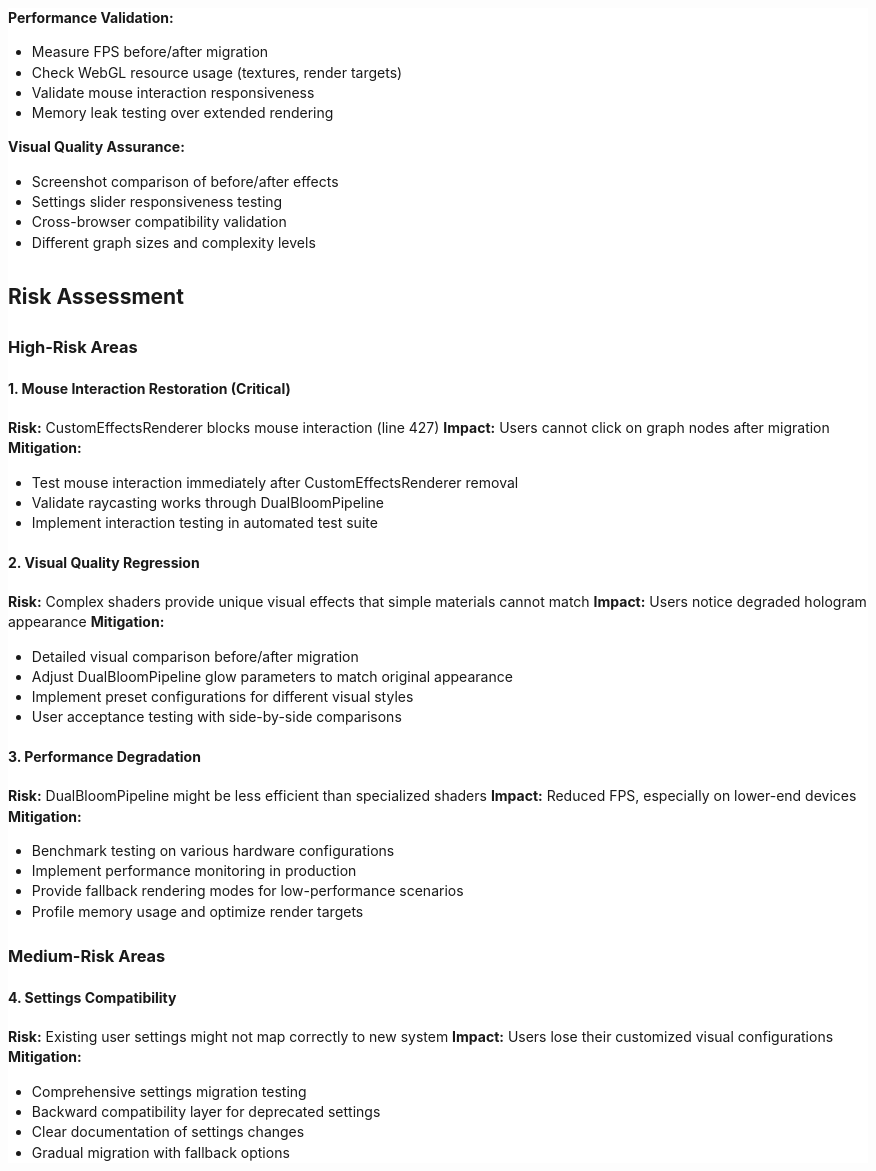 **Performance Validation:**
- Measure FPS before/after migration
- Check WebGL resource usage (textures, render targets)
- Validate mouse interaction responsiveness
- Memory leak testing over extended rendering

**Visual Quality Assurance:**
- Screenshot comparison of before/after effects
- Settings slider responsiveness testing
- Cross-browser compatibility validation
- Different graph sizes and complexity levels

## Risk Assessment

### High-Risk Areas

#### 1. Mouse Interaction Restoration (Critical)
**Risk:** CustomEffectsRenderer blocks mouse interaction (line 427)
**Impact:** Users cannot click on graph nodes after migration
**Mitigation:**
- Test mouse interaction immediately after CustomEffectsRenderer removal
- Validate raycasting works through DualBloomPipeline
- Implement interaction testing in automated test suite

#### 2. Visual Quality Regression
**Risk:** Complex shaders provide unique visual effects that simple materials cannot match
**Impact:** Users notice degraded hologram appearance
**Mitigation:**
- Detailed visual comparison before/after migration
- Adjust DualBloomPipeline glow parameters to match original appearance
- Implement preset configurations for different visual styles
- User acceptance testing with side-by-side comparisons

#### 3. Performance Degradation
**Risk:** DualBloomPipeline might be less efficient than specialized shaders
**Impact:** Reduced FPS, especially on lower-end devices
**Mitigation:**
- Benchmark testing on various hardware configurations
- Implement performance monitoring in production
- Provide fallback rendering modes for low-performance scenarios
- Profile memory usage and optimize render targets

### Medium-Risk Areas

#### 4. Settings Compatibility
**Risk:** Existing user settings might not map correctly to new system
**Impact:** Users lose their customized visual configurations
**Mitigation:**
- Comprehensive settings migration testing
- Backward compatibility layer for deprecated settings
- Clear documentation of settings changes
- Gradual migration with fallback options

